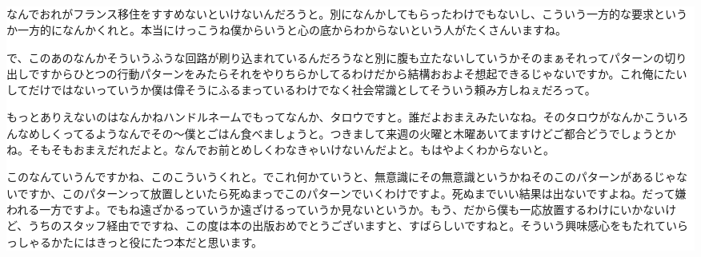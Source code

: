 なんでおれがフランス移住をすすめないといけないんだろうと。別になんかしてもらったわけでもないし、こういう一方的な要求というか一方的になんかくれと。本当にけっこうね僕からいうと心の底からわからないという人がたくさんいますね。

で、このあのなんかそういうふうな回路が刷り込まれているんだろうなと別に腹も立たないしていうかそのまぁそれってパターンの切り出しですからひとつの行動パターンをみたらそれをやりちらかしてるわけだから結構おおよそ想起できるじゃないですか。これ俺にたいしてだけではないっていうか僕は偉そうにふるまっているわけでなく社会常識としてそういう頼み方しねぇだろって。

もっとありえないのはなんかねハンドルネームでもってなんか、タロウですと。誰だよおまえみたいなね。そのタロウがなんかこういろんなめしくってるようなんでその～僕とごはん食べましょうと。つきまして来週の火曜と木曜あいてますけどご都合どうでしょうとかね。そもそもおまえだれだよと。なんでお前とめしくわなきゃいけないんだよと。もはやよくわからないと。

このなんていうんですかね、このこういうくれと。でこれ何かていうと、無意識にその無意識というかねそのこのパターンがあるじゃないですか、このパターンって放置しといたら死ぬまっでこのパターンでいくわけですよ。死ぬまでいい結果は出ないですよね。だって嫌われる一方ですよ。でもね遠ざかるっていうか遠ざけるっていうか見ないというか。もう、だから僕も一応放置するわけにいかないけど、うちのスタッフ経由でですね、この度は本の出版おめでとうございますと、すばらしいですねと。そういう興味感心をもたれていらっしゃるかたにはきっと役にたつ本だと思います。

